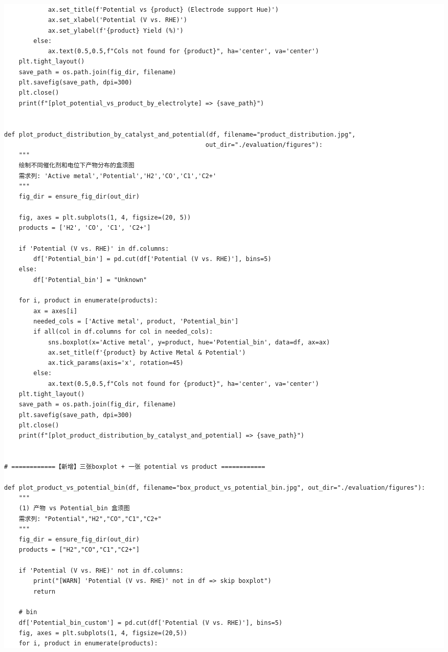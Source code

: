 ```
            ax.set_title(f'Potential vs {product} (Electrode support Hue)')
            ax.set_xlabel('Potential (V vs. RHE)')
            ax.set_ylabel(f'{product} Yield (%)')
        else:
            ax.text(0.5,0.5,f"Cols not found for {product}", ha='center', va='center')
    plt.tight_layout()
    save_path = os.path.join(fig_dir, filename)
    plt.savefig(save_path, dpi=300)
    plt.close()
    print(f"[plot_potential_vs_product_by_electrolyte] => {save_path}")


def plot_product_distribution_by_catalyst_and_potential(df, filename="product_distribution.jpg",
                                                       out_dir="./evaluation/figures"):
    """
    绘制不同催化剂和电位下产物分布的盒须图
    需求列: 'Active metal','Potential','H2','CO','C1','C2+'
    """
    fig_dir = ensure_fig_dir(out_dir)

    fig, axes = plt.subplots(1, 4, figsize=(20, 5))
    products = ['H2', 'CO', 'C1', 'C2+']

    if 'Potential (V vs. RHE)' in df.columns:
        df['Potential_bin'] = pd.cut(df['Potential (V vs. RHE)'], bins=5)
    else:
        df['Potential_bin'] = "Unknown"

    for i, product in enumerate(products):
        ax = axes[i]
        needed_cols = ['Active metal', product, 'Potential_bin']
        if all(col in df.columns for col in needed_cols):
            sns.boxplot(x='Active metal', y=product, hue='Potential_bin', data=df, ax=ax)
            ax.set_title(f'{product} by Active Metal & Potential')
            ax.tick_params(axis='x', rotation=45)
        else:
            ax.text(0.5,0.5,f"Cols not found for {product}", ha='center', va='center')
    plt.tight_layout()
    save_path = os.path.join(fig_dir, filename)
    plt.savefig(save_path, dpi=300)
    plt.close()
    print(f"[plot_product_distribution_by_catalyst_and_potential] => {save_path}")


# ============【新增】三张boxplot + 一张 potential vs product ============

def plot_product_vs_potential_bin(df, filename="box_product_vs_potential_bin.jpg", out_dir="./evaluation/figures"):
    """
    (1) 产物 vs Potential_bin 盒须图
    需求列: "Potential","H2","CO","C1","C2+"
    """
    fig_dir = ensure_fig_dir(out_dir)
    products = ["H2","CO","C1","C2+"]

    if 'Potential (V vs. RHE)' not in df.columns:
        print("[WARN] 'Potential (V vs. RHE)' not in df => skip boxplot")
        return

    # bin
    df['Potential_bin_custom'] = pd.cut(df['Potential (V vs. RHE)'], bins=5)
    fig, axes = plt.subplots(1, 4, figsize=(20,5))
    for i, product in enumerate(products):
```
